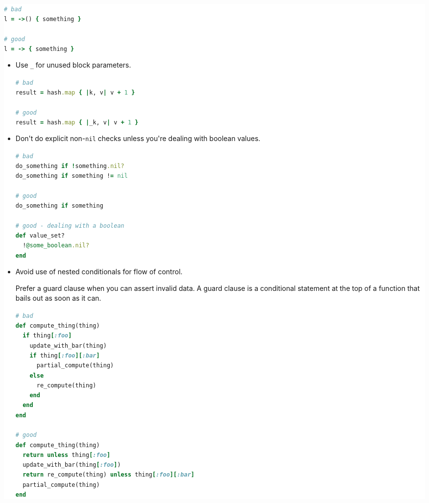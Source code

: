   ```Ruby
  # bad
  l = ->() { something }

  # good
  l = -> { something }
  ```

* Use `_` for unused block parameters.

  ```Ruby
  # bad
  result = hash.map { |k, v| v + 1 }

  # good
  result = hash.map { |_k, v| v + 1 }
  ```

* Don't do explicit non-`nil` checks unless you're dealing with boolean
  values.

    ```ruby
    # bad
    do_something if !something.nil?
    do_something if something != nil

    # good
    do_something if something

    # good - dealing with a boolean
    def value_set?
      !@some_boolean.nil?
    end
    ```

* Avoid use of nested conditionals for flow of control.

  Prefer a guard clause when you can assert invalid data. A guard clause
  is a conditional statement at the top of a function that bails out as
  soon as it can.

  ```Ruby
  # bad
  def compute_thing(thing)
    if thing[:foo]
      update_with_bar(thing)
      if thing[:foo][:bar]
        partial_compute(thing)
      else
        re_compute(thing)
      end
    end
  end

  # good
  def compute_thing(thing)
    return unless thing[:foo]
    update_with_bar(thing[:foo])
    return re_compute(thing) unless thing[:foo][:bar]
    partial_compute(thing)
  end
  ```

